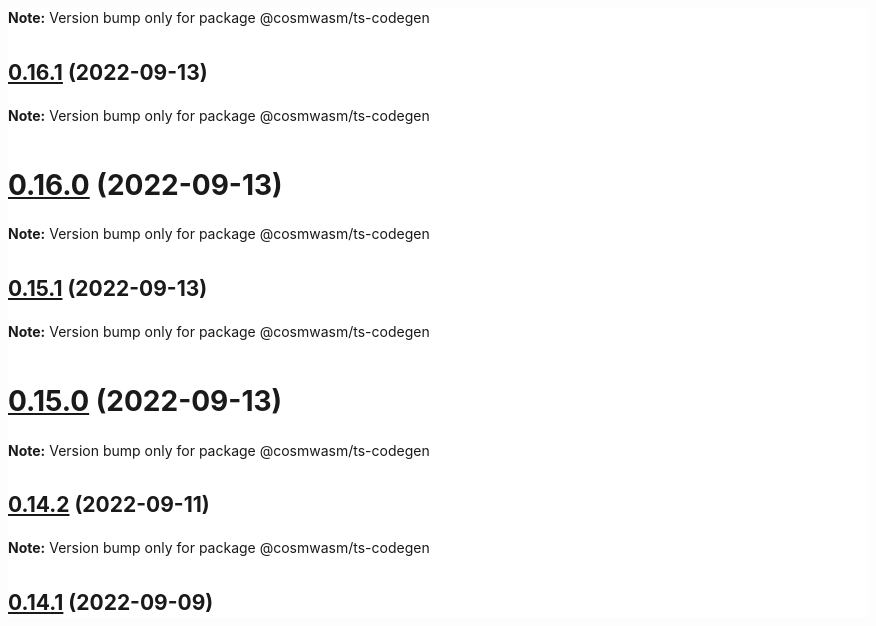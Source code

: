 **Note:** Version bump only for package @cosmwasm/ts-codegen





## [0.16.1](https://github.com/cosmwasm/ts-codegen/compare/@cosmwasm/ts-codegen@0.16.0...@cosmwasm/ts-codegen@0.16.1) (2022-09-13)

**Note:** Version bump only for package @cosmwasm/ts-codegen





# [0.16.0](https://github.com/cosmwasm/ts-codegen/compare/@cosmwasm/ts-codegen@0.15.1...@cosmwasm/ts-codegen@0.16.0) (2022-09-13)

**Note:** Version bump only for package @cosmwasm/ts-codegen





## [0.15.1](https://github.com/cosmwasm/ts-codegen/compare/@cosmwasm/ts-codegen@0.15.0...@cosmwasm/ts-codegen@0.15.1) (2022-09-13)

**Note:** Version bump only for package @cosmwasm/ts-codegen





# [0.15.0](https://github.com/cosmwasm/ts-codegen/compare/@cosmwasm/ts-codegen@0.14.2...@cosmwasm/ts-codegen@0.15.0) (2022-09-13)

**Note:** Version bump only for package @cosmwasm/ts-codegen





## [0.14.2](https://github.com/cosmwasm/ts-codegen/compare/@cosmwasm/ts-codegen@0.14.1...@cosmwasm/ts-codegen@0.14.2) (2022-09-11)

**Note:** Version bump only for package @cosmwasm/ts-codegen





## [0.14.1](https://github.com/cosmwasm/ts-codegen/compare/@cosmwasm/ts-codegen@0.14.0...@cosmwasm/ts-codegen@0.14.1) (2022-09-09)
